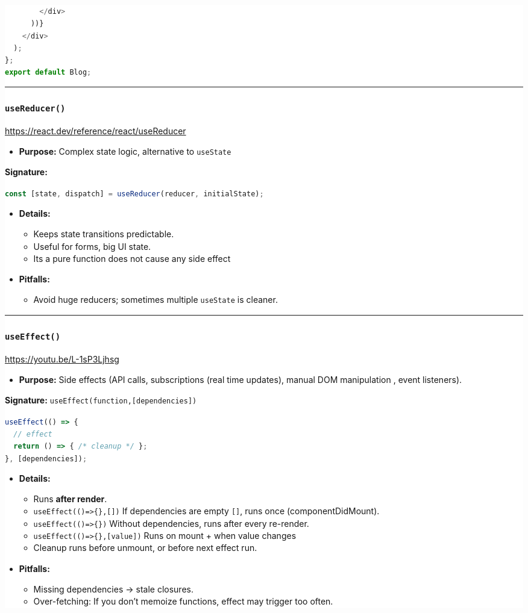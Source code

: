 ```js
        </div>
      ))}
    </div>
  );
};
export default Blog;
```




---
### `useReducer()`
https://react.dev/reference/react/useReducer
- **Purpose:** Complex state logic, alternative to `useState`

**Signature:**
```js
const [state, dispatch] = useReducer(reducer, initialState);
```
- **Details:**
    - Keeps state transitions predictable.
    - Useful for forms, big UI state.
    - Its a pure function does not cause any side effect
    
- **Pitfalls:**
    - Avoid huge reducers; sometimes multiple `useState` is cleaner.


---

### `useEffect()`
https://youtu.be/L-1sP3Ljhsg
+ **Purpose:** Side effects (API calls, subscriptions (real time updates), manual DOM manipulation , event listeners).

**Signature:**
`useEffect(function,[dependencies])`

```js
useEffect(() => {
  // effect
  return () => { /* cleanup */ };
}, [dependencies]);
```
- **Details:**
    - Runs **after render**.
    - `useEffect(()=>{},[])` If dependencies are empty `[]`, runs once (componentDidMount).
    - `useEffect(()=>{})` Without dependencies, runs after every re-render.
    - `useEffect(()=>{},[value])`  Runs on mount + when value changes
    - Cleanup runs before unmount, or before next effect run.
    
- **Pitfalls:**
    - Missing dependencies → stale closures.
    - Over-fetching: If you don’t memoize functions, effect may trigger too often.

